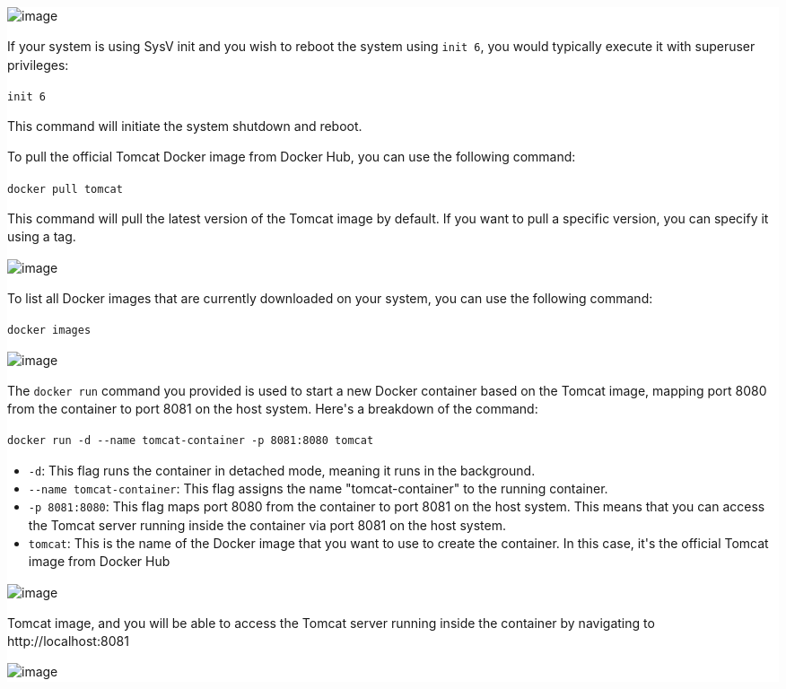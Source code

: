 
![image](https://github.com/pranav278/Simple_Devops_Project/assets/84725860/54539055-6047-443a-8d96-9723151d5633)

If your system is using SysV init and you wish to reboot the system using `init 6`, you would typically execute it with superuser privileges:

```bash
init 6
```

This command will initiate the system shutdown and reboot.

To pull the official Tomcat Docker image from Docker Hub, you can use the following command:

```bash
docker pull tomcat
```

This command will pull the latest version of the Tomcat image by default. If you want to pull a specific version, you can specify it using a tag.



![image](https://github.com/pranav278/Simple_Devops_Project/assets/84725860/5bc6051a-4aba-488f-98a6-0da78484c24a)


To list all Docker images that are currently downloaded on your system, you can use the following command:

```bash
docker images
```

![image](https://github.com/pranav278/Simple_Devops_Project/assets/84725860/839e5c9f-c704-42ee-874c-4ed469d6f914)

The `docker run` command you provided is used to start a new Docker container based on the Tomcat image, mapping port 8080 from the container to port 8081 on the host system. Here's a breakdown of the command:

```
docker run -d --name tomcat-container -p 8081:8080 tomcat
```


- `-d`: This flag runs the container in detached mode, meaning it runs in the background.
- `--name tomcat-container`: This flag assigns the name "tomcat-container" to the running container.
- `-p 8081:8080`: This flag maps port 8080 from the container to port 8081 on the host system. This means that you can access the Tomcat server running inside the container via port 8081 on the host system.
- `tomcat`: This is the name of the Docker image that you want to use to create the container. In this case, it's the official Tomcat image from Docker Hub

![image](https://github.com/pranav278/Simple_Devops_Project/assets/84725860/3d2510e7-0a52-43f4-ba81-e4abc0fdb28b)

Tomcat image, and you will be able to access the Tomcat server running inside the container by navigating to http://localhost:8081

![image](https://github.com/pranav278/Simple_Devops_Project/assets/84725860/c7bd9fe6-ce70-42f9-82c5-a7244cf9aca3)
